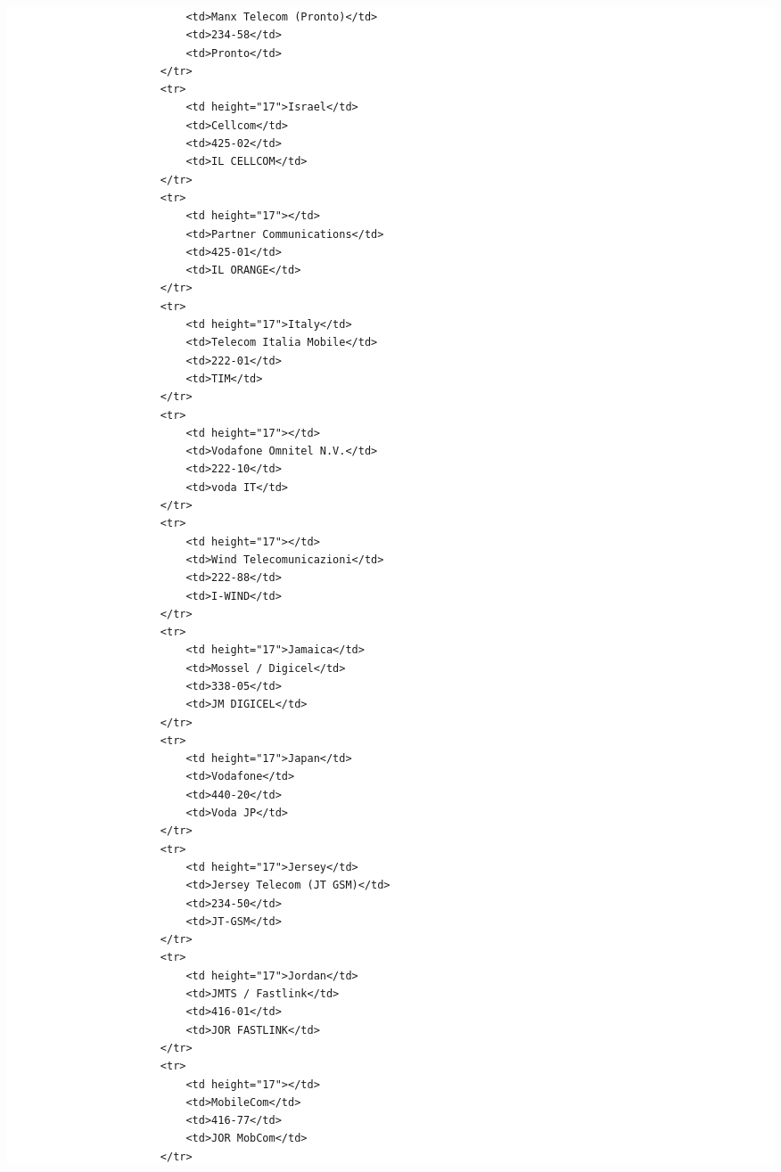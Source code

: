                                 <td>Manx Telecom (Pronto)</td>
                                <td>234-58</td>
                                <td>Pronto</td>
                            </tr>
                            <tr>
                                <td height="17">Israel</td>
                                <td>Cellcom</td>
                                <td>425-02</td>
                                <td>IL CELLCOM</td>
                            </tr>
                            <tr>
                                <td height="17"></td>
                                <td>Partner Communications</td>
                                <td>425-01</td>
                                <td>IL ORANGE</td>
                            </tr>
                            <tr>
                                <td height="17">Italy</td>
                                <td>Telecom Italia Mobile</td>
                                <td>222-01</td>
                                <td>TIM</td>
                            </tr>
                            <tr>
                                <td height="17"></td>
                                <td>Vodafone Omnitel N.V.</td>
                                <td>222-10</td>
                                <td>voda IT</td>
                            </tr>
                            <tr>
                                <td height="17"></td>
                                <td>Wind Telecomunicazioni</td>
                                <td>222-88</td>
                                <td>I-WIND</td>
                            </tr>
                            <tr>
                                <td height="17">Jamaica</td>
                                <td>Mossel / Digicel</td>
                                <td>338-05</td>
                                <td>JM DIGICEL</td>
                            </tr>
                            <tr>
                                <td height="17">Japan</td>
                                <td>Vodafone</td>
                                <td>440-20</td>
                                <td>Voda JP</td>
                            </tr>
                            <tr>
                                <td height="17">Jersey</td>
                                <td>Jersey Telecom (JT GSM)</td>
                                <td>234-50</td>
                                <td>JT-GSM</td>
                            </tr>
                            <tr>
                                <td height="17">Jordan</td>
                                <td>JMTS / Fastlink</td>
                                <td>416-01</td>
                                <td>JOR FASTLINK</td>
                            </tr>
                            <tr>
                                <td height="17"></td>
                                <td>MobileCom</td>
                                <td>416-77</td>
                                <td>JOR MobCom</td>
                            </tr>
